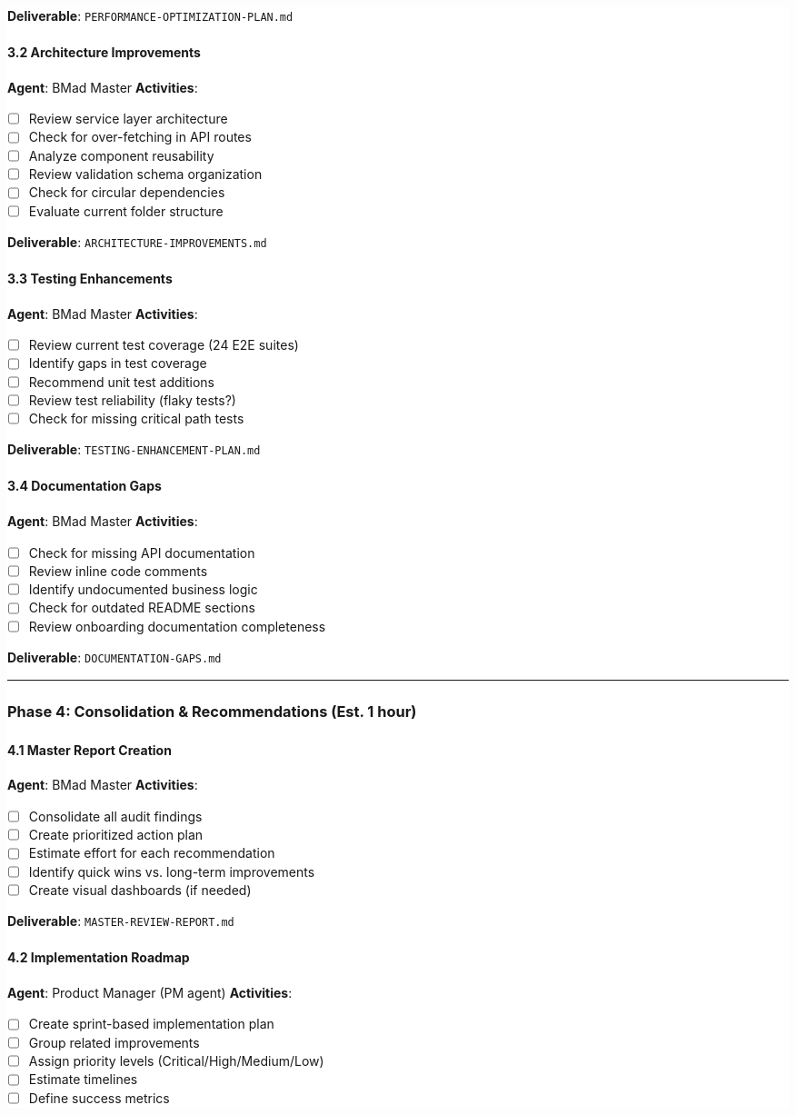 **Deliverable**: `PERFORMANCE-OPTIMIZATION-PLAN.md`

#### 3.2 Architecture Improvements
**Agent**: BMad Master
**Activities**:
- [ ] Review service layer architecture
- [ ] Check for over-fetching in API routes
- [ ] Analyze component reusability
- [ ] Review validation schema organization
- [ ] Check for circular dependencies
- [ ] Evaluate current folder structure

**Deliverable**: `ARCHITECTURE-IMPROVEMENTS.md`

#### 3.3 Testing Enhancements
**Agent**: BMad Master
**Activities**:
- [ ] Review current test coverage (24 E2E suites)
- [ ] Identify gaps in test coverage
- [ ] Recommend unit test additions
- [ ] Review test reliability (flaky tests?)
- [ ] Check for missing critical path tests

**Deliverable**: `TESTING-ENHANCEMENT-PLAN.md`

#### 3.4 Documentation Gaps
**Agent**: BMad Master
**Activities**:
- [ ] Check for missing API documentation
- [ ] Review inline code comments
- [ ] Identify undocumented business logic
- [ ] Check for outdated README sections
- [ ] Review onboarding documentation completeness

**Deliverable**: `DOCUMENTATION-GAPS.md`

---

### **Phase 4: Consolidation & Recommendations** (Est. 1 hour)

#### 4.1 Master Report Creation
**Agent**: BMad Master
**Activities**:
- [ ] Consolidate all audit findings
- [ ] Create prioritized action plan
- [ ] Estimate effort for each recommendation
- [ ] Identify quick wins vs. long-term improvements
- [ ] Create visual dashboards (if needed)

**Deliverable**: `MASTER-REVIEW-REPORT.md`

#### 4.2 Implementation Roadmap
**Agent**: Product Manager (PM agent)
**Activities**:
- [ ] Create sprint-based implementation plan
- [ ] Group related improvements
- [ ] Assign priority levels (Critical/High/Medium/Low)
- [ ] Estimate timelines
- [ ] Define success metrics
